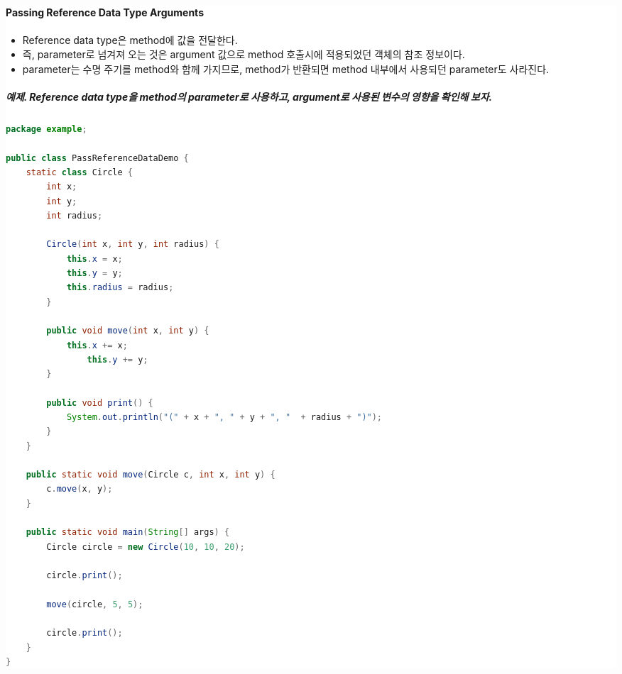 

#### Passing Reference Data Type Arguments

* Reference data type은 method에 값을 전달한다.
* 즉, parameter로 넘겨져 오는 것은 argument 값으로 method 호출시에 적용되었던 객체의 참조 정보이다.
* parameter는 수명 주기를 method와 함께 가지므로, method가 반환되면 method 내부에서 사용되던 parameter도 사라진다.



##### 예제. Reference data type을 method의 parameter로 사용하고, argument로 사용된 변수의 영향을 확인해 보자.

~~~java
package example;

public class PassReferenceDataDemo {
    static class Circle {
        int x;
        int y;
        int radius;

        Circle(int x, int y, int radius) {
            this.x = x;
            this.y = y;
            this.radius = radius;
        }

        public void move(int x, int y) {
            this.x += x;
        		this.y += y;
        }

        public void print() {
            System.out.println("(" + x + ", " + y + ", "  + radius + ")");
        }
    } 

    public static void move(Circle c, int x, int y) {
        c.move(x, y);
    }

    public static void main(String[] args) {
        Circle circle = new Circle(10, 10, 20);

        circle.print();

        move(circle, 5, 5);
        
        circle.print();
    }
}
~~~
